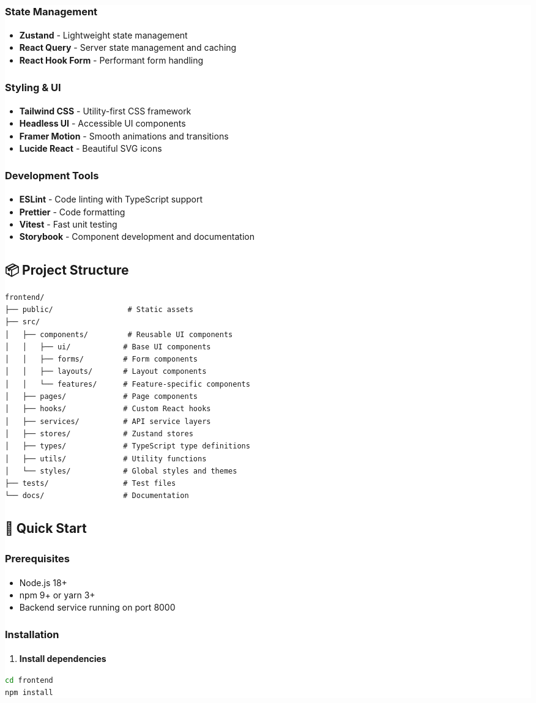 ### State Management
- **Zustand** - Lightweight state management
- **React Query** - Server state management and caching
- **React Hook Form** - Performant form handling

### Styling & UI
- **Tailwind CSS** - Utility-first CSS framework
- **Headless UI** - Accessible UI components
- **Framer Motion** - Smooth animations and transitions
- **Lucide React** - Beautiful SVG icons

### Development Tools
- **ESLint** - Code linting with TypeScript support
- **Prettier** - Code formatting
- **Vitest** - Fast unit testing
- **Storybook** - Component development and documentation

## 📦 Project Structure

```
frontend/
├── public/                 # Static assets
├── src/
│   ├── components/         # Reusable UI components
│   │   ├── ui/            # Base UI components
│   │   ├── forms/         # Form components
│   │   ├── layouts/       # Layout components
│   │   └── features/      # Feature-specific components
│   ├── pages/             # Page components
│   ├── hooks/             # Custom React hooks
│   ├── services/          # API service layers
│   ├── stores/            # Zustand stores
│   ├── types/             # TypeScript type definitions
│   ├── utils/             # Utility functions
│   └── styles/            # Global styles and themes
├── tests/                 # Test files
└── docs/                  # Documentation
```

## 🚀 Quick Start

### Prerequisites
- Node.js 18+ 
- npm 9+ or yarn 3+
- Backend service running on port 8000

### Installation

1. **Install dependencies**
```bash
cd frontend
npm install
```
